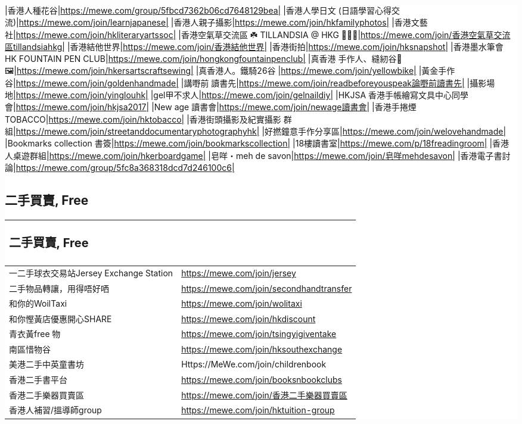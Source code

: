 |香港人種花谷|https://mewe.com/group/5fbcd7362b06cd7648129bea|
|香港人學日文 (日語學習心得交流)|https://mewe.com/join/learnjapanese|
|香港人親子攝影|https://mewe.com/join/hkfamilyphotos|
|香港文藝社|https://mewe.com/join/hkliteraryartssoc|
|香港空氣草交流區 ☘️ TILLANDSIA @ HKG 🌱🎍🍀|https://mewe.com/join/香港空氣草交流區tillandsiahkg|
|香港結他世界|https://mewe.com/join/香港結他世界|
|香港街拍|https://mewe.com/join/hksnapshot|
|香港墨水筆會 HK FOUNTAIN PEN CLUB|https://mewe.com/join/hongkongfountainpenclub|
|真香港 手作人、縫紉谷🧵🖼|https://mewe.com/join/hkersartscraftsewing|
|真香港人。鐵騎26谷 |https://mewe.com/join/yellowbike|
|黃金手作谷|https://mewe.com/join/goldenhandmade|
|講嘢前 讀書先|https://mewe.com/join/readbeforeyouspeak論嘢前讀書先|
|攝影場地|https://mewe.com/join/yinglouhk|
|gel甲不求人|https://mewe.com/join/gelnaildiy|
|HKJSA 香港手帳繪寫文具中心同學會|https://mewe.com/join/hkjsa2017|
|New age 讀書會|https://mewe.com/join/newage讀書會|
|香港手捲煙TOBACCO|https://mewe.com/join/hktobacco|
|香港街頭攝影及紀實攝影 群組|https://mewe.com/join/streetanddocumentaryphotographyhk|
|好撚鐘意手作分享區|https://mewe.com/join/welovehandmade|
|Bookmarks collection 書簽|https://mewe.com/join/bookmarkscollection|
|18樓讀書室|https://mewe.com/p/18freadingroom|
|香港人桌遊群組|https://mewe.com/join/hkerboardgame|
|皂咩・meh de savon|https://mewe.com/join/皂咩mehdesavon|
|香港電子書討論|https://mewe.com/group/5fc8a368318dcd7d246100c6|

## 二手買賣, Free
|<p style='font-size:20px'>二手買賣, Free</p>||
|:---|---|
|一二手球衣交易站Jersey Exchange Station|https://mewe.com/join/jersey|
|二手物品轉讓，用得唔好哂|https://mewe.com/join/secondhandtransfer|
|和你的WoilTaxi|https://mewe.com/join/wolitaxi|
|和你慳黃店優惠開心SHARE|https://mewe.com/join/hkdiscount|
|青衣黃free 物|https://mewe.com/join/tsingyigiventake|
|南區惜物谷|https://mewe.com/join/hksouthexchange|
|美港二手中英童書坊|Https://MeWe.com/join/childrenbook|
|香港二手書平台|https://mewe.com/join/booksnbookclubs|
|香港二手樂器買賣區|https://mewe.com/join/香港二手樂器買賣區|
|香港人補習/搵導師group|https://mewe.com/join/hktuition-group|